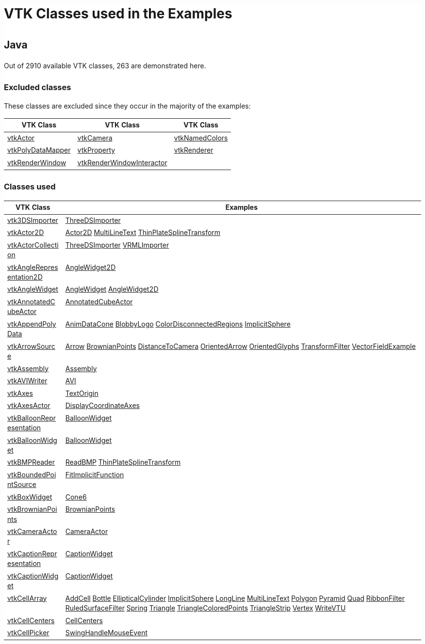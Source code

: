 # VTK Classes used in the Examples

## Java

Out of 2910 available VTK classes, 263 are demonstrated here.

### Excluded classes

These classes are excluded since they occur in the majority of the examples:

| VTK Class | VTK Class | VTK Class |
|-----------|-----------|-----------|
| [vtkActor](http://www.vtk.org/doc/nightly/html/classvtkActor.html#details) | [vtkCamera](http://www.vtk.org/doc/nightly/html/classvtkCamera.html#details) | [vtkNamedColors](http://www.vtk.org/doc/nightly/html/classvtkNamedColors.html#details) |
| [vtkPolyDataMapper](http://www.vtk.org/doc/nightly/html/classvtkPolyDataMapper.html#details) | [vtkProperty](http://www.vtk.org/doc/nightly/html/classvtkProperty.html#details) | [vtkRenderer](http://www.vtk.org/doc/nightly/html/classvtkRenderer.html#details) |
| [vtkRenderWindow](http://www.vtk.org/doc/nightly/html/classvtkRenderWindow.html#details) | [vtkRenderWindowInteractor](http://www.vtk.org/doc/nightly/html/classvtkRenderWindowInteractor.html#details) |  |

### Classes used

| VTK Class | Examples |
|--------------|----------------------|
| [vtk3DSImporter](http://www.vtk.org/doc/nightly/html/classvtk3DSImporter.html#details) | [ThreeDSImporter](/Java/IO/ThreeDSImporter)  |
| [vtkActor2D](http://www.vtk.org/doc/nightly/html/classvtkActor2D.html#details) | [Actor2D](/Java/Images/Actor2D) [MultiLineText](/Java/Annotation/MultiLineText) [ThinPlateSplineTransform](/Java/PolyData/ThinPlateSplineTransform)  |
| [vtkActorCollection](http://www.vtk.org/doc/nightly/html/classvtkActorCollection.html#details) | [ThreeDSImporter](/Java/IO/ThreeDSImporter) [VRMLImporter](/Java/IO/VRMLImporter)  |
| [vtkAngleRepresentation2D](http://www.vtk.org/doc/nightly/html/classvtkAngleRepresentation2D.html#details) | [AngleWidget2D](/Java/Widgets/AngleWidget2D)  |
| [vtkAngleWidget](http://www.vtk.org/doc/nightly/html/classvtkAngleWidget.html#details) | [AngleWidget](/Java/Widgets/AngleWidget) [AngleWidget2D](/Java/Widgets/AngleWidget2D)  |
| [vtkAnnotatedCubeActor](http://www.vtk.org/doc/nightly/html/classvtkAnnotatedCubeActor.html#details) | [AnnotatedCubeActor](/Java/Visualization/AnnotatedCubeActor)  |
| [vtkAppendPolyData](http://www.vtk.org/doc/nightly/html/classvtkAppendPolyData.html#details) | [AnimDataCone](/Java/Visualization/AnimDataCone) [BlobbyLogo](/Java/Visualization/BlobbyLogo) [ColorDisconnectedRegions](/Java/PolyData/ColorDisconnectedRegions) [ImplicitSphere](/Java/ImplicitFunctions/ImplicitSphere)  |
| [vtkArrowSource](http://www.vtk.org/doc/nightly/html/classvtkArrowSource.html#details) | [Arrow](/Java/GeometricObjects/Arrow) [BrownianPoints](/Java/Utilities/BrownianPoints) [DistanceToCamera](/Java/Visualization/DistanceToCamera) [OrientedArrow](/Java/GeometricObjects/OrientedArrow) [OrientedGlyphs](/Java/Visualization/OrientedGlyphs) [TransformFilter](/Java/PolyData/TransformFilter) [VectorFieldExample](/Java/Visualization/VectorFieldExample)  |
| [vtkAssembly](http://www.vtk.org/doc/nightly/html/classvtkAssembly.html#details) | [Assembly](/Java/Interaction/Assembly)  |
| [vtkAVIWriter](http://www.vtk.org/doc/nightly/html/classvtkAVIWriter.html#details) | [AVI](/Java/Untested/Video/AVI)  |
| [vtkAxes](http://www.vtk.org/doc/nightly/html/classvtkAxes.html#details) | [TextOrigin](/Java/Annotation/TextOrigin)  |
| [vtkAxesActor](http://www.vtk.org/doc/nightly/html/classvtkAxesActor.html#details) | [DisplayCoordinateAxes](/Java/Visualization/DisplayCoordinateAxes)  |
| [vtkBalloonRepresentation](http://www.vtk.org/doc/nightly/html/classvtkBalloonRepresentation.html#details) | [BalloonWidget](/Java/Widgets/BalloonWidget)  |
| [vtkBalloonWidget](http://www.vtk.org/doc/nightly/html/classvtkBalloonWidget.html#details) | [BalloonWidget](/Java/Widgets/BalloonWidget)  |
| [vtkBMPReader](http://www.vtk.org/doc/nightly/html/classvtkBMPReader.html#details) | [ReadBMP](/Java/IO/ReadBMP) [ThinPlateSplineTransform](/Java/PolyData/ThinPlateSplineTransform)  |
| [vtkBoundedPointSource](http://www.vtk.org/doc/nightly/html/classvtkBoundedPointSource.html#details) | [FitImplicitFunction](/Java/Points/FitImplicitFunction)  |
| [vtkBoxWidget](http://www.vtk.org/doc/nightly/html/classvtkBoxWidget.html#details) | [Cone6](/Java/Rendering/Cone6)  |
| [vtkBrownianPoints](http://www.vtk.org/doc/nightly/html/classvtkBrownianPoints.html#details) | [BrownianPoints](/Java/Utilities/BrownianPoints)  |
| [vtkCameraActor](http://www.vtk.org/doc/nightly/html/classvtkCameraActor.html#details) | [CameraActor](/Java/Visualization/CameraActor)  |
| [vtkCaptionRepresentation](http://www.vtk.org/doc/nightly/html/classvtkCaptionRepresentation.html#details) | [CaptionWidget](/Java/Widgets/CaptionWidget)  |
| [vtkCaptionWidget](http://www.vtk.org/doc/nightly/html/classvtkCaptionWidget.html#details) | [CaptionWidget](/Java/Widgets/CaptionWidget)  |
| [vtkCellArray](http://www.vtk.org/doc/nightly/html/classvtkCellArray.html#details) | [AddCell](/Java/Meshes/AddCell) [Bottle](/Java/Modelling/Bottle) [EllipticalCylinder](/Java/GeometricObjects/EllipticalCylinder) [ImplicitSphere](/Java/ImplicitFunctions/ImplicitSphere) [LongLine](/Java/GeometricObjects/LongLine) [MultiLineText](/Java/Annotation/MultiLineText) [Polygon](/Java/GeometricObjects/Polygon) [Pyramid](/Java/GeometricObjects/Pyramid) [Quad](/Java/GeometricObjects/Quad) [RibbonFilter](/Java/PolyData/RibbonFilter) [RuledSurfaceFilter](/Java/PolyData/RuledSurfaceFilter) [Spring](/Java/Modelling/Spring) [Triangle](/Java/GeometricObjects/Triangle) [TriangleColoredPoints](/Java/PolyData/TriangleColoredPoints) [TriangleStrip](/Java/GeometricObjects/TriangleStrip) [Vertex](/Java/GeometricObjects/Vertex) [WriteVTU](/Java/IO/WriteVTU)  |
| [vtkCellCenters](http://www.vtk.org/doc/nightly/html/classvtkCellCenters.html#details) | [CellCenters](/Java/PolyData/CellCenters)  |
| [vtkCellPicker](http://www.vtk.org/doc/nightly/html/classvtkCellPicker.html#details) | [SwingHandleMouseEvent](/Java/SwingIntegration/SwingHandleMouseEvent)  |